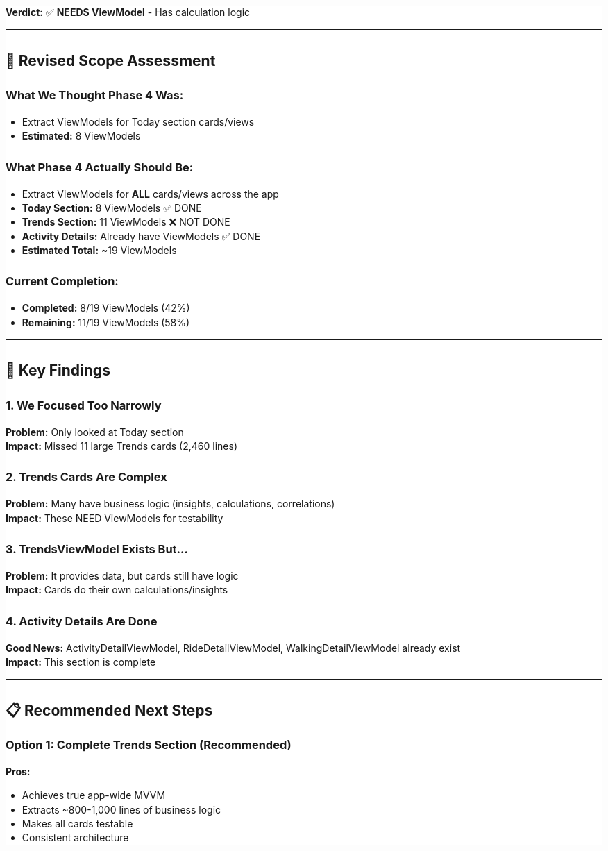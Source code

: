 **Verdict:** ✅ **NEEDS ViewModel** - Has calculation logic

---

## 🎯 Revised Scope Assessment

### What We Thought Phase 4 Was:
- Extract ViewModels for Today section cards/views
- **Estimated:** 8 ViewModels

### What Phase 4 Actually Should Be:
- Extract ViewModels for **ALL** cards/views across the app
- **Today Section:** 8 ViewModels ✅ DONE
- **Trends Section:** 11 ViewModels ❌ NOT DONE
- **Activity Details:** Already have ViewModels ✅ DONE
- **Estimated Total:** ~19 ViewModels

### Current Completion:
- **Completed:** 8/19 ViewModels (42%)
- **Remaining:** 11/19 ViewModels (58%)

---

## 🚨 Key Findings

### 1. We Focused Too Narrowly
**Problem:** Only looked at Today section  
**Impact:** Missed 11 large Trends cards (2,460 lines)

### 2. Trends Cards Are Complex
**Problem:** Many have business logic (insights, calculations, correlations)  
**Impact:** These NEED ViewModels for testability

### 3. TrendsViewModel Exists But...
**Problem:** It provides data, but cards still have logic  
**Impact:** Cards do their own calculations/insights

### 4. Activity Details Are Done
**Good News:** ActivityDetailViewModel, RideDetailViewModel, WalkingDetailViewModel already exist  
**Impact:** This section is complete

---

## 📋 Recommended Next Steps

### Option 1: Complete Trends Section (Recommended)
**Pros:**
- Achieves true app-wide MVVM
- Extracts ~800-1,000 lines of business logic
- Makes all cards testable
- Consistent architecture
